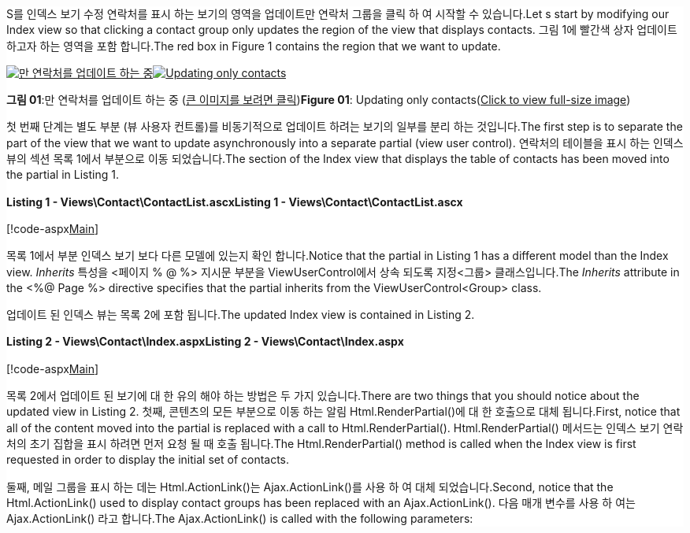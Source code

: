 <span data-ttu-id="b1a4d-184">S를 인덱스 보기 수정 연락처를 표시 하는 보기의 영역을 업데이트만 연락처 그룹을 클릭 하 여 시작할 수 있습니다.</span><span class="sxs-lookup"><span data-stu-id="b1a4d-184">Let s start by modifying our Index view so that clicking a contact group only updates the region of the view that displays contacts.</span></span> <span data-ttu-id="b1a4d-185">그림 1에 빨간색 상자 업데이트 하고자 하는 영역을 포함 합니다.</span><span class="sxs-lookup"><span data-stu-id="b1a4d-185">The red box in Figure 1 contains the region that we want to update.</span></span>


<span data-ttu-id="b1a4d-186">[![만 연락처를 업데이트 하는 중](iteration-7-add-ajax-functionality-cs/_static/image1.jpg)](iteration-7-add-ajax-functionality-cs/_static/image1.png)</span><span class="sxs-lookup"><span data-stu-id="b1a4d-186">[![Updating only contacts](iteration-7-add-ajax-functionality-cs/_static/image1.jpg)](iteration-7-add-ajax-functionality-cs/_static/image1.png)</span></span>

<span data-ttu-id="b1a4d-187">**그림 01**:만 연락처를 업데이트 하는 중 ([큰 이미지를 보려면 클릭](iteration-7-add-ajax-functionality-cs/_static/image2.png))</span><span class="sxs-lookup"><span data-stu-id="b1a4d-187">**Figure 01**: Updating only contacts([Click to view full-size image](iteration-7-add-ajax-functionality-cs/_static/image2.png))</span></span>


<span data-ttu-id="b1a4d-188">첫 번째 단계는 별도 부분 (뷰 사용자 컨트롤)를 비동기적으로 업데이트 하려는 보기의 일부를 분리 하는 것입니다.</span><span class="sxs-lookup"><span data-stu-id="b1a4d-188">The first step is to separate the part of the view that we want to update asynchronously into a separate partial (view user control).</span></span> <span data-ttu-id="b1a4d-189">연락처의 테이블을 표시 하는 인덱스 뷰의 섹션 목록 1에서 부분으로 이동 되었습니다.</span><span class="sxs-lookup"><span data-stu-id="b1a4d-189">The section of the Index view that displays the table of contacts has been moved into the partial in Listing 1.</span></span>

<span data-ttu-id="b1a4d-190">**Listing 1 - Views\Contact\ContactList.ascx**</span><span class="sxs-lookup"><span data-stu-id="b1a4d-190">**Listing 1 - Views\Contact\ContactList.ascx**</span></span>

[!code-aspx[Main](iteration-7-add-ajax-functionality-cs/samples/sample2.aspx)]

<span data-ttu-id="b1a4d-191">목록 1에서 부분 인덱스 보기 보다 다른 모델에 있는지 확인 합니다.</span><span class="sxs-lookup"><span data-stu-id="b1a4d-191">Notice that the partial in Listing 1 has a different model than the Index view.</span></span> <span data-ttu-id="b1a4d-192">*Inherits* 특성을 &lt;페이지 % @ %&gt; 지시문 부분을 ViewUserControl에서 상속 되도록 지정&lt;그룹&gt; 클래스입니다.</span><span class="sxs-lookup"><span data-stu-id="b1a4d-192">The *Inherits* attribute in the &lt;%@ Page %&gt; directive specifies that the partial inherits from the ViewUserControl&lt;Group&gt; class.</span></span>

<span data-ttu-id="b1a4d-193">업데이트 된 인덱스 뷰는 목록 2에 포함 됩니다.</span><span class="sxs-lookup"><span data-stu-id="b1a4d-193">The updated Index view is contained in Listing 2.</span></span>

<span data-ttu-id="b1a4d-194">**Listing 2 - Views\Contact\Index.aspx**</span><span class="sxs-lookup"><span data-stu-id="b1a4d-194">**Listing 2 - Views\Contact\Index.aspx**</span></span>

[!code-aspx[Main](iteration-7-add-ajax-functionality-cs/samples/sample3.aspx)]

<span data-ttu-id="b1a4d-195">목록 2에서 업데이트 된 보기에 대 한 유의 해야 하는 방법은 두 가지 있습니다.</span><span class="sxs-lookup"><span data-stu-id="b1a4d-195">There are two things that you should notice about the updated view in Listing 2.</span></span> <span data-ttu-id="b1a4d-196">첫째, 콘텐츠의 모든 부분으로 이동 하는 알림 Html.RenderPartial()에 대 한 호출으로 대체 됩니다.</span><span class="sxs-lookup"><span data-stu-id="b1a4d-196">First, notice that all of the content moved into the partial is replaced with a call to Html.RenderPartial().</span></span> <span data-ttu-id="b1a4d-197">Html.RenderPartial() 메서드는 인덱스 보기 연락처의 초기 집합을 표시 하려면 먼저 요청 될 때 호출 됩니다.</span><span class="sxs-lookup"><span data-stu-id="b1a4d-197">The Html.RenderPartial() method is called when the Index view is first requested in order to display the initial set of contacts.</span></span>

<span data-ttu-id="b1a4d-198">둘째, 메일 그룹을 표시 하는 데는 Html.ActionLink()는 Ajax.ActionLink()를 사용 하 여 대체 되었습니다.</span><span class="sxs-lookup"><span data-stu-id="b1a4d-198">Second, notice that the Html.ActionLink() used to display contact groups has been replaced with an Ajax.ActionLink().</span></span> <span data-ttu-id="b1a4d-199">다음 매개 변수를 사용 하 여는 Ajax.ActionLink() 라고 합니다.</span><span class="sxs-lookup"><span data-stu-id="b1a4d-199">The Ajax.ActionLink() is called with the following parameters:</span></span>
